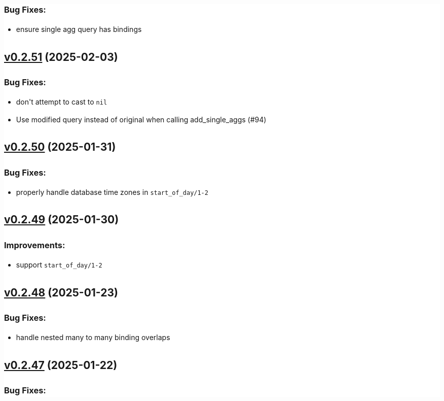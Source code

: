 


### Bug Fixes:

* ensure single agg query has bindings

## [v0.2.51](https://github.com/ash-project/ash_sql/compare/v0.2.50...v0.2.51) (2025-02-03)




### Bug Fixes:

* don't attempt to cast to `nil`

* Use modified query instead of original when calling add_single_aggs (#94)

## [v0.2.50](https://github.com/ash-project/ash_sql/compare/v0.2.49...v0.2.50) (2025-01-31)




### Bug Fixes:

* properly handle database time zones in `start_of_day/1-2`

## [v0.2.49](https://github.com/ash-project/ash_sql/compare/v0.2.48...v0.2.49) (2025-01-30)




### Improvements:

* support `start_of_day/1-2`

## [v0.2.48](https://github.com/ash-project/ash_sql/compare/v0.2.47...v0.2.48) (2025-01-23)




### Bug Fixes:

* handle nested many to many binding overlaps

## [v0.2.47](https://github.com/ash-project/ash_sql/compare/v0.2.46...v0.2.47) (2025-01-22)




### Bug Fixes:

